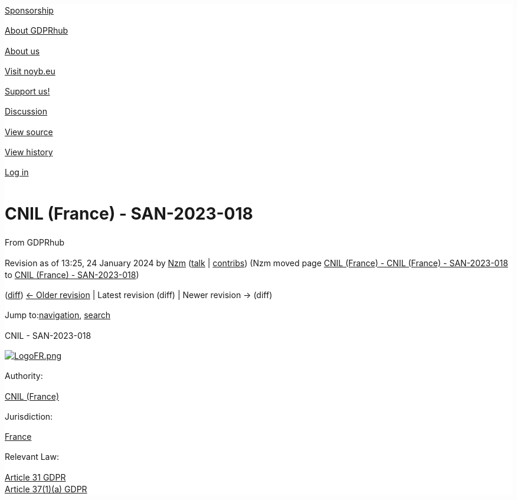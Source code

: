 [Sponsorship](/index.php?title=GDPRhub_Sponsorship)

[About GDPRhub](#)

[About us](/index.php?title=About_GDPRhub)

[Visit noyb.eu](https://www.noyb.eu)

[Support us!](https://www.noyb.eu/support)

[](# "Page tools")

[Discussion](/index.php?title=Talk:CNIL_\(France\)_-_SAN-2023-018&action=edit&redlink=1 "Discussion about the content page (page does not exist) [t]")

[View source](/index.php?title=CNIL_\(France\)_-_SAN-2023-018&action=edit "This page is protected.
You can view its source [e]")

[View history](/index.php?title=CNIL_\(France\)_-_SAN-2023-018&action=history "Past revisions of this page [h]")

[](# "You are not logged in.")

[Log in](/index.php?title=Special:UserLogin&returnto=CNIL+%28France%29+-+SAN-2023-018&returntoquery=oldid%3D39413 "You are encouraged to log in; however, it is not mandatory [o]")

# CNIL (France) - SAN-2023-018

From GDPRhub

Revision as of 13:25, 24 January 2024 by [Nzm](/index.php?title=User:Nzm&action=edit&redlink=1 "User:Nzm (page does not exist)") ([talk](/index.php?title=User_talk:Nzm&action=edit&redlink=1 "User talk:Nzm (page does not exist)") | [contribs](/index.php?title=Special:Contributions/Nzm "Special:Contributions/Nzm")) (Nzm moved page [CNIL (France) - CNIL (France) - SAN-2023-018](/index.php?title=CNIL_\(France\)_-_CNIL_\(France\)_-_SAN-2023-018 "CNIL (France) - CNIL (France) - SAN-2023-018") to [CNIL (France) - SAN-2023-018](/index.php?title=CNIL_\(France\)_-_SAN-2023-018 "CNIL (France) - SAN-2023-018"))

([diff](/index.php?title=CNIL_\(France\)_-_SAN-2023-018&diff=prev&oldid=39413 "CNIL (France) - SAN-2023-018")) [← Older revision](/index.php?title=CNIL_\(France\)_-_SAN-2023-018&direction=prev&oldid=39413 "CNIL (France) - SAN-2023-018") | Latest revision (diff) | Newer revision → (diff)

Jump to:[navigation](#mw-navigation), [search](#p-search)

CNIL - SAN-2023-018

[![LogoFR.png](/images/thumb/0/0f/LogoFR.png/250px-LogoFR.png)](/index.php?title=File:LogoFR.png)

Authority:

[CNIL (France)](/index.php?title=CNIL_\(France\) "CNIL (France)")

Jurisdiction:

[France](/index.php?title=Category:France "Category:France")

Relevant Law:

[Article 31 GDPR](/index.php?title=Article_31_GDPR "Article 31 GDPR")  
[Article 37(1)(a) GDPR](/index.php?title=Article_37_GDPR#1a "Article 37 GDPR")
